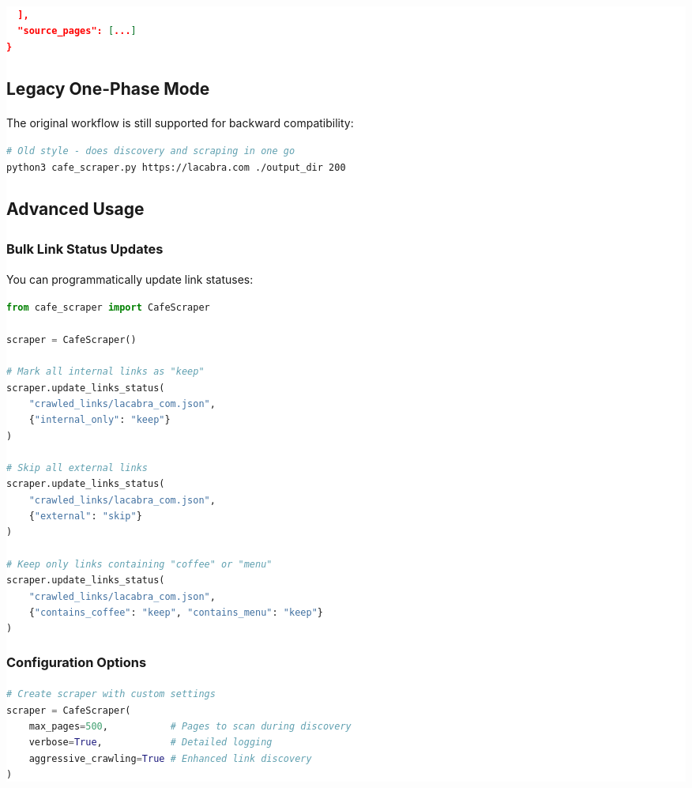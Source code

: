 ```json
  ],
  "source_pages": [...]
}
```

## Legacy One-Phase Mode

The original workflow is still supported for backward compatibility:

```bash
# Old style - does discovery and scraping in one go
python3 cafe_scraper.py https://lacabra.com ./output_dir 200
```

## Advanced Usage

### Bulk Link Status Updates

You can programmatically update link statuses:

```python
from cafe_scraper import CafeScraper

scraper = CafeScraper()

# Mark all internal links as "keep"
scraper.update_links_status(
    "crawled_links/lacabra_com.json", 
    {"internal_only": "keep"}
)

# Skip all external links
scraper.update_links_status(
    "crawled_links/lacabra_com.json", 
    {"external": "skip"}
)

# Keep only links containing "coffee" or "menu"
scraper.update_links_status(
    "crawled_links/lacabra_com.json", 
    {"contains_coffee": "keep", "contains_menu": "keep"}
)
```

### Configuration Options

```python
# Create scraper with custom settings
scraper = CafeScraper(
    max_pages=500,           # Pages to scan during discovery
    verbose=True,            # Detailed logging
    aggressive_crawling=True # Enhanced link discovery
)
```
